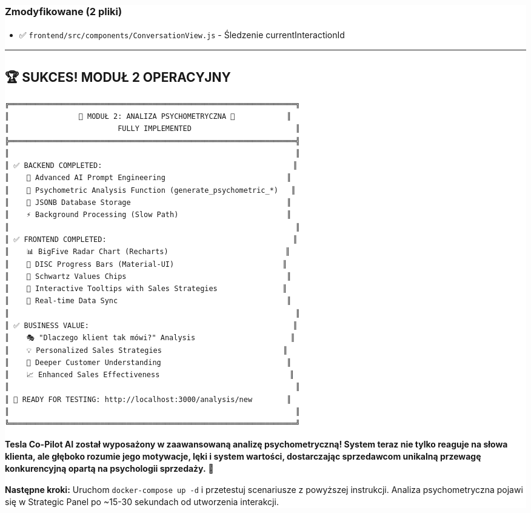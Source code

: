 ### **Zmodyfikowane (2 pliki)**
- ✅ `frontend/src/components/ConversationView.js` - Śledzenie currentInteractionId

---

## 🏆 **SUKCES! MODUŁ 2 OPERACYJNY**

```
╔══════════════════════════════════════════════════════════════════╗
║                🧠 MODUŁ 2: ANALIZA PSYCHOMETRYCZNA 🧠            ║
║                         FULLY IMPLEMENTED                        ║
╠══════════════════════════════════════════════════════════════════╣
║                                                                  ║
║ ✅ BACKEND COMPLETED:                                            ║
║    🔬 Advanced AI Prompt Engineering                            ║
║    🧠 Psychometric Analysis Function (generate_psychometric_*)   ║
║    💾 JSONB Database Storage                                    ║
║    ⚡ Background Processing (Slow Path)                         ║
║                                                                  ║
║ ✅ FRONTEND COMPLETED:                                           ║
║    📊 BigFive Radar Chart (Recharts)                           ║
║    📏 DISC Progress Bars (Material-UI)                         ║
║    💎 Schwartz Values Chips                                     ║
║    🎯 Interactive Tooltips with Sales Strategies               ║
║    🔄 Real-time Data Sync                                       ║
║                                                                  ║
║ ✅ BUSINESS VALUE:                                               ║
║    🎭 "Dlaczego klient tak mówi?" Analysis                      ║
║    💡 Personalized Sales Strategies                            ║
║    🎯 Deeper Customer Understanding                             ║
║    📈 Enhanced Sales Effectiveness                              ║
║                                                                  ║
║ 🚀 READY FOR TESTING: http://localhost:3000/analysis/new        ║
║                                                                  ║
╚══════════════════════════════════════════════════════════════════╝
```

**Tesla Co-Pilot AI został wyposażony w zaawansowaną analizę psychometryczną! System teraz nie tylko reaguje na słowa klienta, ale głęboko rozumie jego motywacje, lęki i system wartości, dostarczając sprzedawcom unikalną przewagę konkurencyjną opartą na psychologii sprzedaży.** 🎉

**Następne kroki:** Uruchom `docker-compose up -d` i przetestuj scenariusze z powyższej instrukcji. Analiza psychometryczna pojawi się w Strategic Panel po ~15-30 sekundach od utworzenia interakcji.
